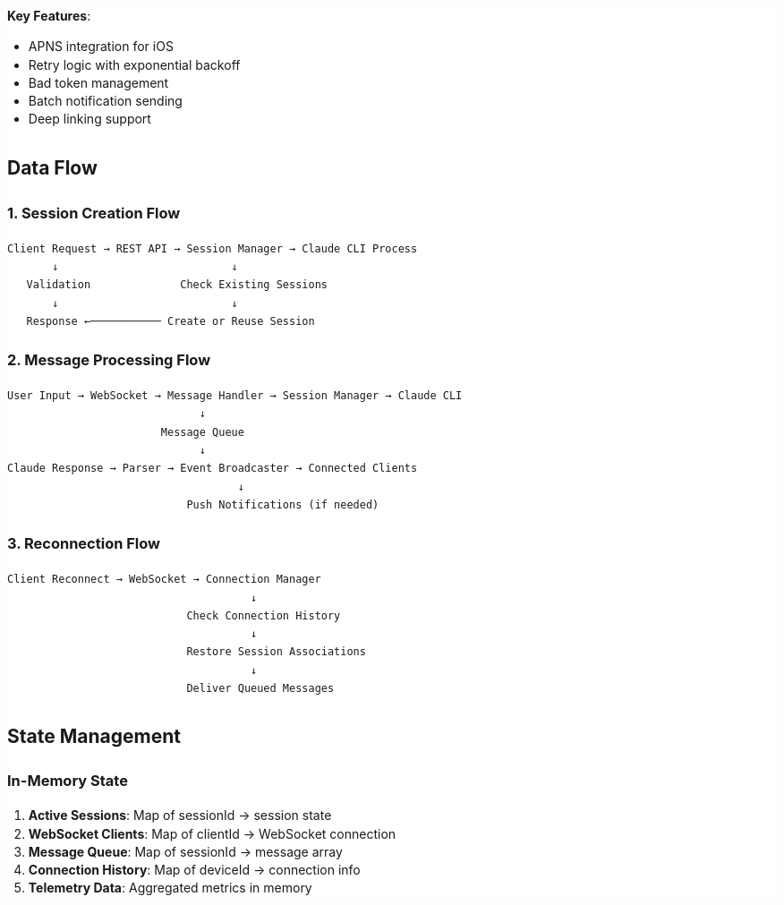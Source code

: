 **Key Features**:
- APNS integration for iOS
- Retry logic with exponential backoff
- Bad token management
- Batch notification sending
- Deep linking support

## Data Flow

### 1. Session Creation Flow

```
Client Request → REST API → Session Manager → Claude CLI Process
       ↓                           ↓
   Validation              Check Existing Sessions
       ↓                           ↓
   Response ←─────────── Create or Reuse Session
```

### 2. Message Processing Flow

```
User Input → WebSocket → Message Handler → Session Manager → Claude CLI
                              ↓
                        Message Queue
                              ↓
Claude Response → Parser → Event Broadcaster → Connected Clients
                                    ↓
                            Push Notifications (if needed)
```

### 3. Reconnection Flow

```
Client Reconnect → WebSocket → Connection Manager
                                      ↓
                            Check Connection History
                                      ↓
                            Restore Session Associations
                                      ↓
                            Deliver Queued Messages
```

## State Management

### In-Memory State

1. **Active Sessions**: Map of sessionId → session state
2. **WebSocket Clients**: Map of clientId → WebSocket connection
3. **Message Queue**: Map of sessionId → message array
4. **Connection History**: Map of deviceId → connection info
5. **Telemetry Data**: Aggregated metrics in memory
